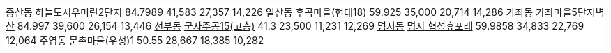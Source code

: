   <tr class="item">
    <td><a href="/실거래가/2021/06/15/28110.html">중산동</a></td>
    <td style="font-weight: bold;"><a href="https://search.naver.com/search.naver?query=중산동 하늘도시우미린2단지">하늘도시우미린2단지</a></td>
    <td>84.7989</td>
    <td>41,583</td>
    <td>27,357</td>
    <td>14,226</td>
  </tr>

  <tr class="item">
    <td><a href="/실거래가/2021/06/15/41287.html">일산동</a></td>
    <td style="font-weight: bold;"><a href="https://search.naver.com/search.naver?query=일산동 후곡마을(현대18)">후곡마을(현대18)</a></td>
    <td>59.925</td>
    <td>35,000</td>
    <td>20,714</td>
    <td>14,286</td>
  </tr>

  <tr class="item">
    <td><a href="/실거래가/2021/06/15/41287.html">가좌동</a></td>
    <td style="font-weight: bold;"><a href="https://search.naver.com/search.naver?query=가좌동 가좌마을5단지벽산">가좌마을5단지벽산</a></td>
    <td>84.997</td>
    <td>39,600</td>
    <td>26,154</td>
    <td>13,446</td>
  </tr>

  <tr class="item">
    <td><a href="/실거래가/2021/06/15/41273.html">선부동</a></td>
    <td style="font-weight: bold;"><a href="https://search.naver.com/search.naver?query=선부동 군자주공15(고층)">군자주공15(고층)</a></td>
    <td>41.3</td>
    <td>23,500</td>
    <td>11,231</td>
    <td>12,269</td>
  </tr>

  <tr class="item">
    <td><a href="/실거래가/2021/06/15/26440.html">명지동</a></td>
    <td style="font-weight: bold;"><a href="https://search.naver.com/search.naver?query=명지동 명지 협성휴포레">명지 협성휴포레</a></td>
    <td>59.9858</td>
    <td>34,833</td>
    <td>22,769</td>
    <td>12,064</td>
  </tr>

  <tr class="item">
    <td><a href="/실거래가/2021/06/15/41287.html">주엽동</a></td>
    <td style="font-weight: bold;"><a href="https://search.naver.com/search.naver?query=주엽동 문촌마을(우성)1">문촌마을(우성)1</a></td>
    <td>50.55</td>
    <td>28,667</td>
    <td>18,385</td>
    <td>10,282</td>
  </tr>
